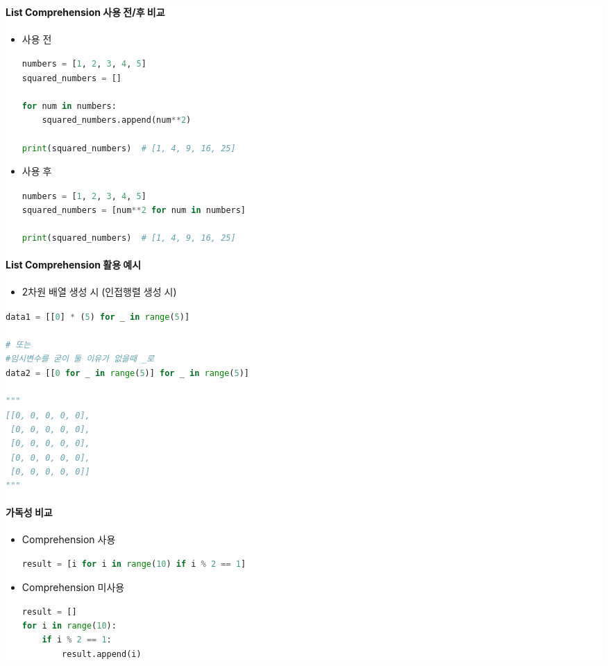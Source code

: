 #### List Comprehension 사용 전/후 비교

- 사용 전
    ```python
    numbers = [1, 2, 3, 4, 5]
    squared_numbers = []

    for num in numbers:
        squared_numbers.append(num**2)

    print(squared_numbers)  # [1, 4, 9, 16, 25]
    ```

- 사용 후
    ```python
    numbers = [1, 2, 3, 4, 5]
    squared_numbers = [num**2 for num in numbers]

    print(squared_numbers)  # [1, 4, 9, 16, 25]
    ```

#### List Comprehension 활용 예시
- 2차원 배열 생성 시 (인접행렬 생성 시)

```python
data1 = [[0] * (5) for _ in range(5)]

# 또는
#임시변수를 굳이 둘 이유가 없을때 _로 
data2 = [[0 for _ in range(5)] for _ in range(5)]

"""
[[0, 0, 0, 0, 0],
 [0, 0, 0, 0, 0],
 [0, 0, 0, 0, 0],
 [0, 0, 0, 0, 0],
 [0, 0, 0, 0, 0]]
"""
```

#### 가독성 비교

- Comprehension 사용
    
    ```python
    result = [i for i in range(10) if i % 2 == 1]
    ```
- Comprehension 미사용
    
    ```python
    result = []
    for i in range(10):
        if i % 2 == 1:
            result.append(i)
    ```
